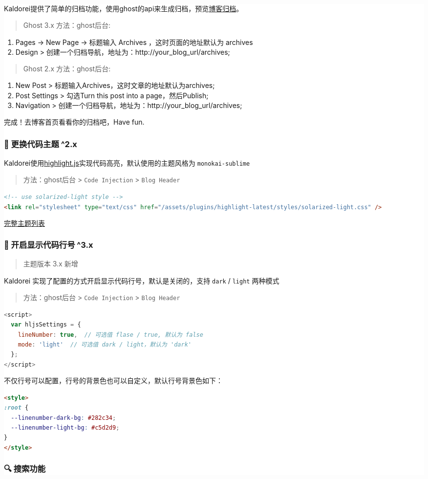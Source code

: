Kaldorei提供了简单的归档功能，使用ghost的api来生成归档，预览[博客归档](http://blog.xlbd.me/archives)。

> Ghost 3.x 方法：ghost后台:

1. Pages -> New Page -> 标题输入 Archives ，这时页面的地址默认为 archives
2. Design > 创建一个归档导航，地址为：http://your_blog_url/archives;

> Ghost 2.x 方法：ghost后台:

1. New Post > 标题输入Archives，这时文章的地址默认为archives;
2. Post Settings > 勾选Turn this post into a page，然后Publish;
3. Navigation > 创建一个归档导航，地址为：http://your_blog_url/archives;

完成！去博客首页看看你的归档吧，Have fun.

### 🎨 更换代码主题 ^2.x

Kaldorei使用[highlight.js](https://github.com/isagalaev/highlight.js)实现代码高亮，默认使用的主题风格为 `monokai-sublime`

> 方法：ghost后台 > `Code Injection` > `Blog Header`

```html
<!-- use solarized-light style -->
<link rel="stylesheet" type="text/css" href="/assets/plugins/highlight-latest/styles/solarized-light.css" />
```

[完整主题列表](https://highlightjs.org/static/demo/)

### 🔢 开启显示代码行号 ^3.x

> 主题版本 3.x 新增

Kaldorei 实现了配置的方式开启显示代码行号，默认是关闭的，支持 `dark` / `light` 两种模式

> 方法：ghost后台 > `Code Injection` > `Blog Header`

```js
<script>
  var hljsSettings = {
    lineNumber: true,  // 可选值 flase / true, 默认为 false
    mode: 'light'  // 可选值 dark / light，默认为 'dark'
  };
</script>
```

不仅行号可以配置，行号的背景色也可以自定义，默认行号背景色如下：

```html
<style>
:root {
  --linenumber-dark-bg: #282c34;
  --linenumber-light-bg: #c5d2d9;
}
</style>
```

### 🔍 搜索功能
